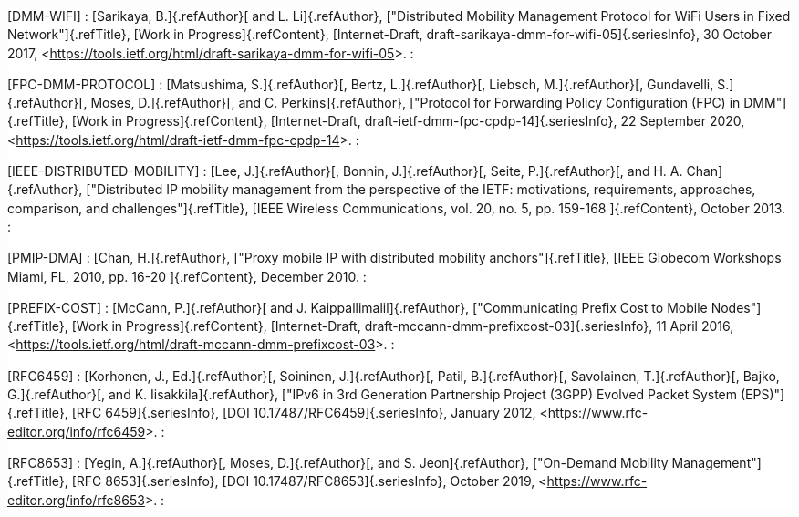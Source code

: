 \[DMM-WIFI\]
:   [Sarikaya, B.]{.refAuthor}[ and L. Li]{.refAuthor}, [\"Distributed
    Mobility Management Protocol for WiFi Users in Fixed
    Network\"]{.refTitle}, [Work in Progress]{.refContent},
    [Internet-Draft, draft-sarikaya-dmm-for-wifi-05]{.seriesInfo}, 30
    October 2017,
    \<<https://tools.ietf.org/html/draft-sarikaya-dmm-for-wifi-05>\>.
:   

\[FPC-DMM-PROTOCOL\]
:   [Matsushima, S.]{.refAuthor}[, Bertz, L.]{.refAuthor}[,
    Liebsch, M.]{.refAuthor}[, Gundavelli, S.]{.refAuthor}[,
    Moses, D.]{.refAuthor}[, and C. Perkins]{.refAuthor}, [\"Protocol
    for Forwarding Policy Configuration (FPC) in DMM\"]{.refTitle},
    [Work in Progress]{.refContent}, [Internet-Draft,
    draft-ietf-dmm-fpc-cpdp-14]{.seriesInfo}, 22 September 2020,
    \<<https://tools.ietf.org/html/draft-ietf-dmm-fpc-cpdp-14>\>.
:   

\[IEEE-DISTRIBUTED-MOBILITY\]
:   [Lee, J.]{.refAuthor}[, Bonnin, J.]{.refAuthor}[,
    Seite, P.]{.refAuthor}[, and H. A. Chan]{.refAuthor}, [\"Distributed
    IP mobility management from the perspective of the IETF:
    motivations, requirements, approaches, comparison, and
    challenges\"]{.refTitle}, [IEEE Wireless Communications, vol. 20,
    no. 5, pp. 159-168 ]{.refContent}, October 2013.
:   

\[PMIP-DMA\]
:   [Chan, H.]{.refAuthor}, [\"Proxy mobile IP with distributed mobility
    anchors\"]{.refTitle}, [IEEE Globecom Workshops Miami, FL, 2010, pp.
    16-20 ]{.refContent}, December 2010.
:   

\[PREFIX-COST\]
:   [McCann, P.]{.refAuthor}[ and J. Kaippallimalil]{.refAuthor},
    [\"Communicating Prefix Cost to Mobile Nodes\"]{.refTitle}, [Work in
    Progress]{.refContent}, [Internet-Draft,
    draft-mccann-dmm-prefixcost-03]{.seriesInfo}, 11 April 2016,
    \<<https://tools.ietf.org/html/draft-mccann-dmm-prefixcost-03>\>.
:   

\[RFC6459\]
:   [Korhonen, J., Ed.]{.refAuthor}[, Soininen, J.]{.refAuthor}[,
    Patil, B.]{.refAuthor}[, Savolainen, T.]{.refAuthor}[,
    Bajko, G.]{.refAuthor}[, and K. Iisakkila]{.refAuthor}, [\"IPv6 in
    3rd Generation Partnership Project (3GPP) Evolved Packet System
    (EPS)\"]{.refTitle}, [RFC 6459]{.seriesInfo}, [DOI
    10.17487/RFC6459]{.seriesInfo}, January 2012,
    \<<https://www.rfc-editor.org/info/rfc6459>\>.
:   

\[RFC8653\]
:   [Yegin, A.]{.refAuthor}[, Moses, D.]{.refAuthor}[, and S.
    Jeon]{.refAuthor}, [\"On-Demand Mobility Management\"]{.refTitle},
    [RFC 8653]{.seriesInfo}, [DOI 10.17487/RFC8653]{.seriesInfo},
    October 2019, \<<https://www.rfc-editor.org/info/rfc8653>\>.
:   
